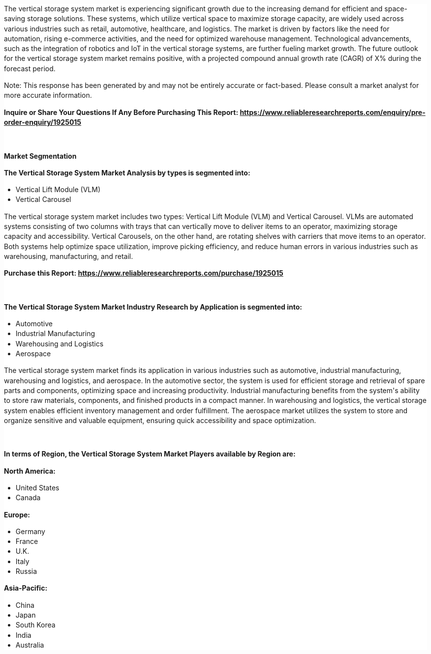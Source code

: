 <p><p>The vertical storage system market is experiencing significant growth due to the increasing demand for efficient and space-saving storage solutions. These systems, which utilize vertical space to maximize storage capacity, are widely used across various industries such as retail, automotive, healthcare, and logistics. The market is driven by factors like the need for automation, rising e-commerce activities, and the need for optimized warehouse management. Technological advancements, such as the integration of robotics and IoT in the vertical storage systems, are further fueling market growth. The future outlook for the vertical storage system market remains positive, with a projected compound annual growth rate (CAGR) of X% during the forecast period.</p><p>Note: This response has been generated by  and may not be entirely accurate or fact-based. Please consult a market analyst for more accurate information.</p></p>
<p><strong>Inquire or Share Your Questions If Any Before Purchasing This Report: <a href="https://www.reliableresearchreports.com/enquiry/pre-order-enquiry/1925015">https://www.reliableresearchreports.com/enquiry/pre-order-enquiry/1925015</a></strong></p>
<p>&nbsp;</p>
<p><strong>Market Segmentation</strong></p>
<p><strong>The Vertical Storage System Market Analysis by types is segmented into:</strong></p>
<p><ul><li>Vertical Lift Module (VLM)</li><li>Vertical Carousel</li></ul></p>
<p><p>The vertical storage system market includes two types: Vertical Lift Module (VLM) and Vertical Carousel. VLMs are automated systems consisting of two columns with trays that can vertically move to deliver items to an operator, maximizing storage capacity and accessibility. Vertical Carousels, on the other hand, are rotating shelves with carriers that move items to an operator. Both systems help optimize space utilization, improve picking efficiency, and reduce human errors in various industries such as warehousing, manufacturing, and retail.</p></p>
<p><strong>Purchase this Report:&nbsp;<a href="https://www.reliableresearchreports.com/purchase/1925015">https://www.reliableresearchreports.com/purchase/1925015</a></strong></p>
<p>&nbsp;</p>
<p><strong>The Vertical Storage System Market Industry Research by Application is segmented into:</strong></p>
<p><ul><li>Automotive</li><li>Industrial Manufacturing</li><li>Warehousing and Logistics</li><li>Aerospace</li></ul></p>
<p><p>The vertical storage system market finds its application in various industries such as automotive, industrial manufacturing, warehousing and logistics, and aerospace. In the automotive sector, the system is used for efficient storage and retrieval of spare parts and components, optimizing space and increasing productivity. Industrial manufacturing benefits from the system's ability to store raw materials, components, and finished products in a compact manner. In warehousing and logistics, the vertical storage system enables efficient inventory management and order fulfillment. The aerospace market utilizes the system to store and organize sensitive and valuable equipment, ensuring quick accessibility and space optimization.</p></p>
<p>&nbsp;</p>
<p><strong>In terms of Region, the Vertical Storage System Market Players available by Region are:</strong></p>
<p>
    <p> <strong> North America: </strong>
        <ul>
            <li>United States</li>
            <li>Canada</li>
        </ul>
        </p> 
    <p> <strong> Europe: </strong>
        <ul>
            <li>Germany</li>
            <li>France</li>
            <li>U.K.</li>
            <li>Italy</li>
            <li>Russia</li>
        </ul>
        </p> 
    <p> <strong> Asia-Pacific: </strong>
        <ul>
            <li>China</li>
            <li>Japan</li>
            <li>South Korea</li>
            <li>India</li>
            <li>Australia</li>